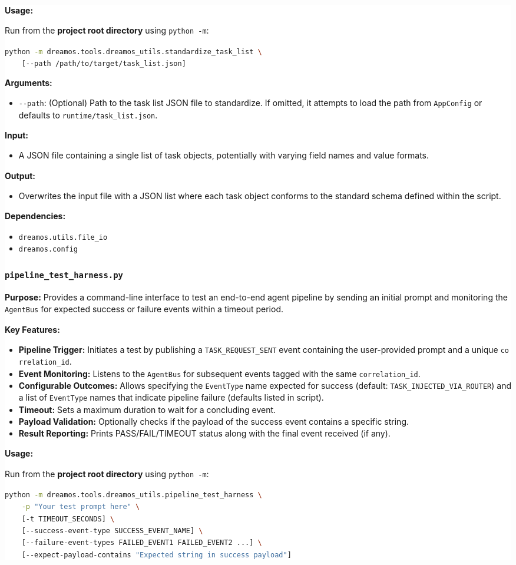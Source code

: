 
**Usage:**

Run from the **project root directory** using `python -m`:

```bash
python -m dreamos.tools.dreamos_utils.standardize_task_list \
    [--path /path/to/target/task_list.json]
```

**Arguments:**
*   `--path`: (Optional) Path to the task list JSON file to standardize. If omitted, it attempts to load the path from `AppConfig` or defaults to `runtime/task_list.json`.

**Input:**
*   A JSON file containing a single list of task objects, potentially with varying field names and value formats.

**Output:**
*   Overwrites the input file with a JSON list where each task object conforms to the standard schema defined within the script.

**Dependencies:**
*   `dreamos.utils.file_io`
*   `dreamos.config`

### `pipeline_test_harness.py`

**Purpose:** Provides a command-line interface to test an end-to-end agent pipeline by sending an initial prompt and monitoring the `AgentBus` for expected success or failure events within a timeout period.

**Key Features:**
*   **Pipeline Trigger:** Initiates a test by publishing a `TASK_REQUEST_SENT` event containing the user-provided prompt and a unique `correlation_id`.
*   **Event Monitoring:** Listens to the `AgentBus` for subsequent events tagged with the same `correlation_id`.
*   **Configurable Outcomes:** Allows specifying the `EventType` name expected for success (default: `TASK_INJECTED_VIA_ROUTER`) and a list of `EventType` names that indicate pipeline failure (defaults listed in script).
*   **Timeout:** Sets a maximum duration to wait for a concluding event.
*   **Payload Validation:** Optionally checks if the payload of the success event contains a specific string.
*   **Result Reporting:** Prints PASS/FAIL/TIMEOUT status along with the final event received (if any).

**Usage:**

Run from the **project root directory** using `python -m`:

```bash
python -m dreamos.tools.dreamos_utils.pipeline_test_harness \
    -p "Your test prompt here" \
    [-t TIMEOUT_SECONDS] \
    [--success-event-type SUCCESS_EVENT_NAME] \
    [--failure-event-types FAILED_EVENT1 FAILED_EVENT2 ...] \
    [--expect-payload-contains "Expected string in success payload"]
```
